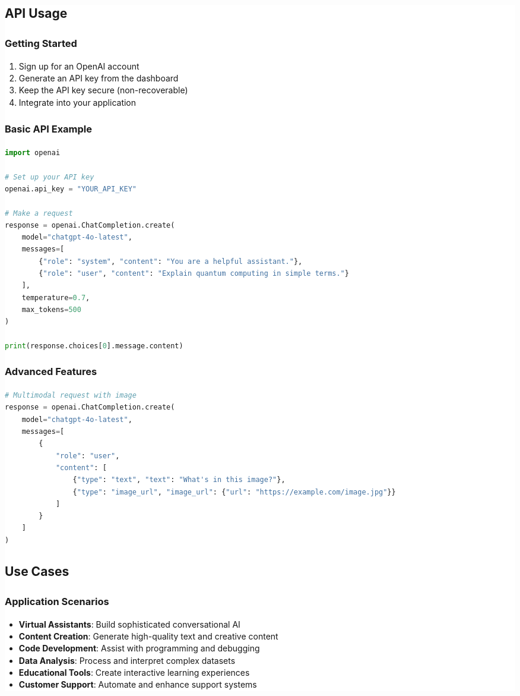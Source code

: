 ## API Usage

### Getting Started
1. Sign up for an OpenAI account
2. Generate an API key from the dashboard
3. Keep the API key secure (non-recoverable)
4. Integrate into your application

### Basic API Example
```python
import openai

# Set up your API key
openai.api_key = "YOUR_API_KEY"

# Make a request
response = openai.ChatCompletion.create(
    model="chatgpt-4o-latest",
    messages=[
        {"role": "system", "content": "You are a helpful assistant."},
        {"role": "user", "content": "Explain quantum computing in simple terms."}
    ],
    temperature=0.7,
    max_tokens=500
)

print(response.choices[0].message.content)
```

### Advanced Features
```python
# Multimodal request with image
response = openai.ChatCompletion.create(
    model="chatgpt-4o-latest",
    messages=[
        {
            "role": "user",
            "content": [
                {"type": "text", "text": "What's in this image?"},
                {"type": "image_url", "image_url": {"url": "https://example.com/image.jpg"}}
            ]
        }
    ]
)
```

## Use Cases

### Application Scenarios
- **Virtual Assistants**: Build sophisticated conversational AI
- **Content Creation**: Generate high-quality text and creative content
- **Code Development**: Assist with programming and debugging
- **Data Analysis**: Process and interpret complex datasets
- **Educational Tools**: Create interactive learning experiences
- **Customer Support**: Automate and enhance support systems
